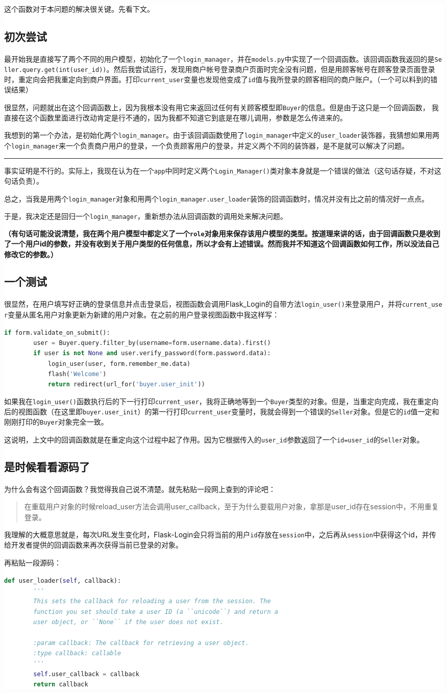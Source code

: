这个函数对于本问题的解决很关键。先看下文。

## 初次尝试 

最开始我是直接写了两个不同的用户模型，初始化了一个`login_manager`，并在`models.py`中实现了一个回调函数。该回调函数我返回的是`Seller.query.get(int(user_id))`。然后我尝试运行，发现用商户帐号登录商户页面时完全没有问题，但是用顾客帐号在顾客登录页面登录时，重定向会把我重定向到商户界面。打印`current_user`变量也发现他变成了`id`值与我所登录的顾客相同的商户账户。（一个可以料到的错误结果）

很显然，问题就出在这个回调函数上，因为我根本没有用它来返回过任何有关顾客模型即`Buyer`的信息。但是由于这只是一个回调函数， 我直接在这个函数里面进行改动肯定是行不通的，因为我都不知道它到底是在哪儿调用，参数是怎么传进来的。

我想到的第一个办法，是初始化两个`login_manager`。由于该回调函数使用了`login_manager`中定义的`user_loader`装饰器，我猜想如果用两个`login_manager`来一个负责商户用户的登录，一个负责顾客用户的登录，并定义两个不同的装饰器，是不是就可以解决了问题。

------

事实证明是不行的。实际上，我现在认为在一个`app`中同时定义两个`Login_Manager()`类对象本身就是一个错误的做法（这句话存疑，不对这句话负责）。

总之，当我是用两个`login_manager`对象和用两个`login_manager.user_loader`装饰的回调函数时，情况并没有比之前的情况好一点点。

于是，我决定还是回归一个`login_manager`，重新想办法从回调函数的调用处来解决问题。

**（有句话可能没说清楚，我在两个用户模型中都定义了一个`role`对象用来保存该用户模型的类型。按道理来讲的话，由于回调函数只是收到了一个用户id的参数，并没有收到关于用户类型的任何信息，所以才会有上述错误。然而我并不知道这个回调函数如何工作，所以没法自己修改它的参数。）**

## 一个测试

很显然，在用户填写好正确的登录信息并点击登录后，视图函数会调用Flask_Login的自带方法`login_user()`来登录用户，并将`current_user`变量从匿名用户对象更新为新建的用户对象。在之前的用户登录视图函数中我这样写：

```python
if form.validate_on_submit():
        user = Buyer.query.filter_by(username=form.username.data).first()
        if user is not None and user.verify_password(form.password.data):
            login_user(user, form.remember_me.data)
            flash('Welcome')
            return redirect(url_for('buyer.user_init'))
```

如果我在`login_user()`函数执行后的下一行打印`current_user`，我将正确地等到一个`Buyer`类型的对象。但是，当重定向完成，我在重定向后的视图函数（在这里即`buyer.user_init`）的第一行打印`current_user`变量时，我就会得到一个错误的`Seller`对象。但是它的`id`值一定和刚刚打印的`Buyer`对象完全一致。

这说明，上文中的回调函数就是在重定向这个过程中起了作用。因为它根据传入的`user_id`参数返回了一个`id=user_id`的`Seller`对象。

## 是时候看看源码了

为什么会有这个回调函数？我觉得我自己说不清楚。就先粘贴一段网上查到的评论吧：

> 在重载用户对象的时候reload_user方法会调用user_callback，至于为什么要载用户对象，拿那是user_id存在session中，不用重复登录。

我理解的大概意思就是，每次URL发生变化时，Flask-Login会只将当前的用户`id`存放在`session`中，之后再从`session`中获得这个id，并传给开发者提供的回调函数来再次获得当前已登录的对象。

再粘贴一段源码：

```python
def user_loader(self, callback):
        '''
        This sets the callback for reloading a user from the session. The
        function you set should take a user ID (a ``unicode``) and return a
        user object, or ``None`` if the user does not exist.

        :param callback: The callback for retrieving a user object.
        :type callback: callable
        '''
        self.user_callback = callback
        return callback
```
